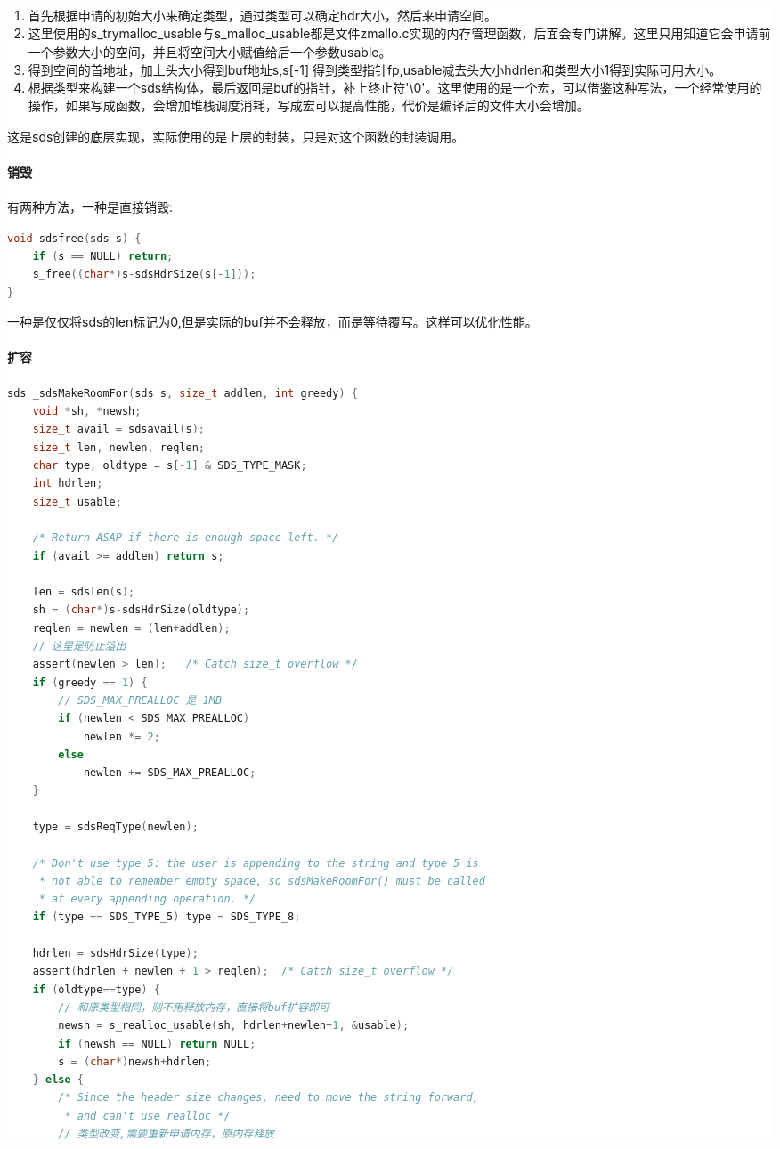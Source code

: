 1. 首先根据申请的初始大小来确定类型，通过类型可以确定hdr大小，然后来申请空间。
2. 这里使用的s_trymalloc_usable与s_malloc_usable都是文件zmallo.c实现的内存管理函数，后面会专门讲解。这里只用知道它会申请前一个参数大小的空间，并且将空间大小赋值给后一个参数usable。
3. 得到空间的首地址，加上头大小得到buf地址s,s[-1] 得到类型指针fp,usable减去头大小hdrlen和类型大小1得到实际可用大小。
4. 根据类型来构建一个sds结构体，最后返回是buf的指针，补上终止符'\0'。这里使用的是一个宏，可以借鉴这种写法，一个经常使用的操作，如果写成函数，会增加堆栈调度消耗，写成宏可以提高性能，代价是编译后的文件大小会增加。

这是sds创建的底层实现，实际使用的是上层的封装，只是对这个函数的封装调用。

#### 销毁

有两种方法，一种是直接销毁:

```c
void sdsfree(sds s) {
    if (s == NULL) return;
    s_free((char*)s-sdsHdrSize(s[-1]));
}
```
一种是仅仅将sds的len标记为0,但是实际的buf并不会释放，而是等待覆写。这样可以优化性能。

#### 扩容

```c
sds _sdsMakeRoomFor(sds s, size_t addlen, int greedy) {
    void *sh, *newsh;
    size_t avail = sdsavail(s);
    size_t len, newlen, reqlen;
    char type, oldtype = s[-1] & SDS_TYPE_MASK;
    int hdrlen;
    size_t usable;

    /* Return ASAP if there is enough space left. */
    if (avail >= addlen) return s;

    len = sdslen(s);
    sh = (char*)s-sdsHdrSize(oldtype);
    reqlen = newlen = (len+addlen);
    // 这里是防止溢出
    assert(newlen > len);   /* Catch size_t overflow */
    if (greedy == 1) {
        // SDS_MAX_PREALLOC 是 1MB
        if (newlen < SDS_MAX_PREALLOC)
            newlen *= 2;
        else
            newlen += SDS_MAX_PREALLOC;
    }

    type = sdsReqType(newlen);

    /* Don't use type 5: the user is appending to the string and type 5 is
     * not able to remember empty space, so sdsMakeRoomFor() must be called
     * at every appending operation. */
    if (type == SDS_TYPE_5) type = SDS_TYPE_8;

    hdrlen = sdsHdrSize(type);
    assert(hdrlen + newlen + 1 > reqlen);  /* Catch size_t overflow */
    if (oldtype==type) {
        // 和原类型相同，则不用释放内存，直接将buf扩容即可
        newsh = s_realloc_usable(sh, hdrlen+newlen+1, &usable);
        if (newsh == NULL) return NULL;
        s = (char*)newsh+hdrlen;
    } else {
        /* Since the header size changes, need to move the string forward,
         * and can't use realloc */
        // 类型改变,需要重新申请内存，原内存释放
```